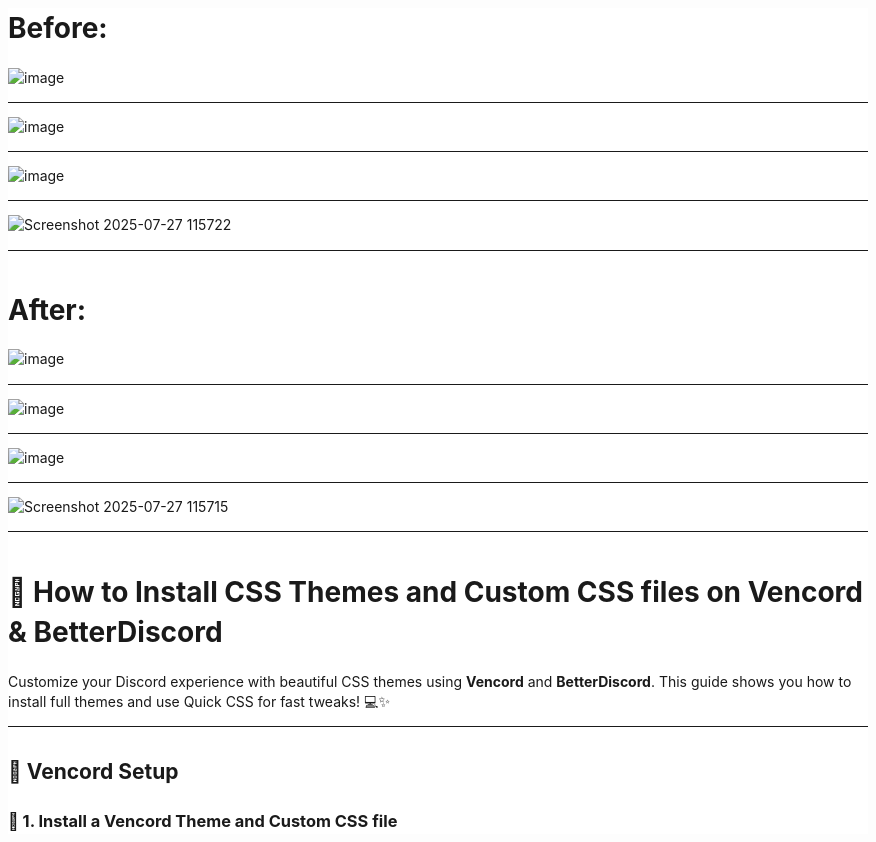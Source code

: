# Before:

<img width="92" height="53" alt="image" src="https://github.com/user-attachments/assets/60811bbb-1bd8-4672-8a8d-f62328577231" />

---

<img width="189" height="98" alt="image" src="https://github.com/user-attachments/assets/3babb284-1790-43fb-a7f3-203429551ae4" />

---

<img width="184" height="71" alt="image" src="https://github.com/user-attachments/assets/ed181151-033b-428b-82b8-845d559a605a" />

---

<img width="341" height="392" alt="Screenshot 2025-07-27 115722" src="https://github.com/user-attachments/assets/e7d9a58e-6be2-41ed-92a9-a46d4ea74a0c" />

---

# After:

<img width="97" height="61" alt="image" src="https://github.com/user-attachments/assets/741dd657-a205-47e8-a8cf-351fad5d6352" />

---

<img width="173" height="68" alt="image" src="https://github.com/user-attachments/assets/1c79cf06-9cb5-4edd-ac80-90431eb2b343" />

---

<img width="194" height="74" alt="image" src="https://github.com/user-attachments/assets/fb4f0096-2eb3-49a2-9789-52b3309d4f00" />

---

<img width="320" height="395" alt="Screenshot 2025-07-27 115715" src="https://github.com/user-attachments/assets/336e27e7-083a-4c83-a20b-e9a7320dcce2" />

---

# 🎨 How to Install CSS Themes and Custom CSS files on Vencord & BetterDiscord

Customize your Discord experience with beautiful CSS themes using **Vencord** and **BetterDiscord**. This guide shows you how to install full themes and use Quick CSS for fast tweaks! 💻✨

---

## 🧩 Vencord Setup

### 🎨 1. Install a Vencord Theme and Custom CSS file
